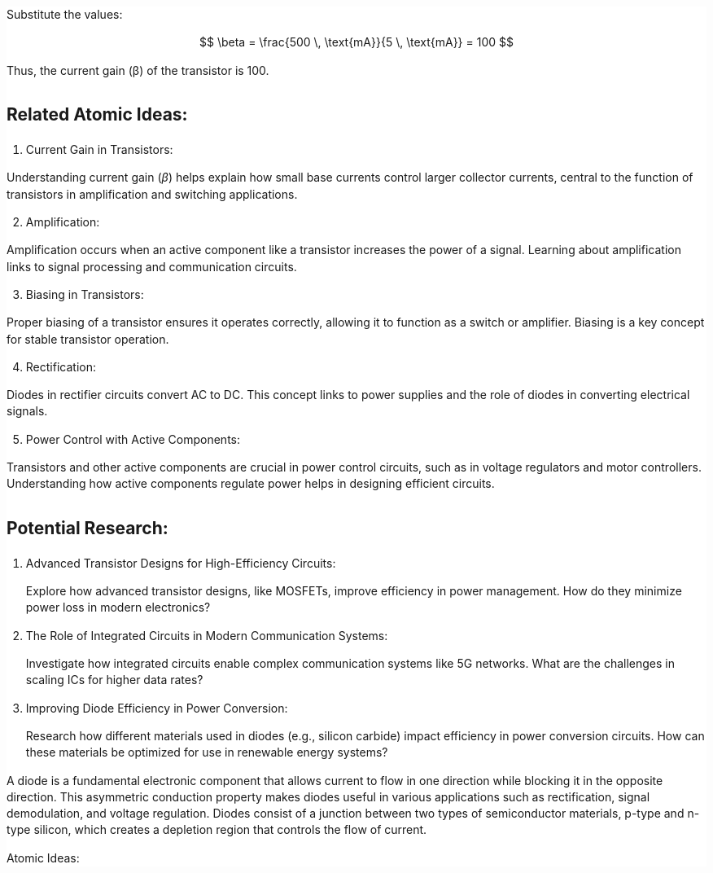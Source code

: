Substitute the values:

$$ \beta = \frac{500 \, \text{mA}}{5 \, \text{mA}} = 100 $$

Thus, the current gain (β) of the transistor is 100.

## Related Atomic Ideas:

1. Current Gain in Transistors:

Understanding current gain ($\beta$) helps explain how small base currents control larger collector currents, central to the function of transistors in amplification and switching applications.

2. Amplification:

Amplification occurs when an active component like a transistor increases the power of a signal. Learning about amplification links to signal processing and communication circuits.

3. Biasing in Transistors:

Proper biasing of a transistor ensures it operates correctly, allowing it to function as a switch or amplifier. Biasing is a key concept for stable transistor operation.

4. Rectification:

Diodes in rectifier circuits convert AC to DC. This concept links to power supplies and the role of diodes in converting electrical signals.

5. Power Control with Active Components:

Transistors and other active components are crucial in power control circuits, such as in voltage regulators and motor controllers. Understanding how active components regulate power helps in designing efficient circuits.

## Potential Research:

1. Advanced Transistor Designs for High-Efficiency Circuits:

   Explore how advanced transistor designs, like MOSFETs, improve efficiency in power management. How do they minimize power loss in modern electronics?

2. The Role of Integrated Circuits in Modern Communication Systems:

   Investigate how integrated circuits enable complex communication systems like 5G networks. What are the challenges in scaling ICs for higher data rates?

3. Improving Diode Efficiency in Power Conversion:

   Research how different materials used in diodes (e.g., silicon carbide) impact efficiency in power conversion circuits. How can these materials be optimized for use in renewable energy systems?

A diode is a fundamental electronic component that allows current to flow in one direction while blocking it in the opposite direction. This asymmetric conduction property makes diodes useful in various applications such as rectification, signal demodulation, and voltage regulation. Diodes consist of a junction between two types of semiconductor materials, p-type and n-type silicon, which creates a depletion region that controls the flow of current.

Atomic Ideas:
